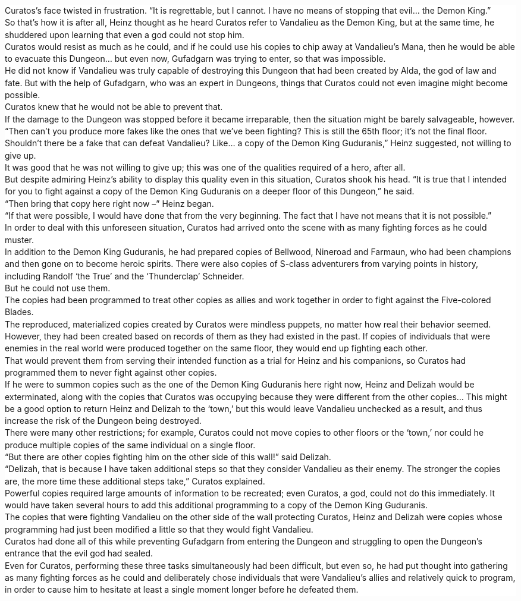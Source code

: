 Curatos’s face twisted in frustration. “It is regrettable, but I cannot. I have no means of stopping that evil… the Demon King.”<br/>
So that’s how it is after all, Heinz thought as he heard Curatos refer to Vandalieu as the Demon King, but at the same time, he shuddered upon learning that even a god could not stop him.<br/>
Curatos would resist as much as he could, and if he could use his copies to chip away at Vandalieu’s Mana, then he would be able to evacuate this Dungeon… but even now, Gufadgarn was trying to enter, so that was impossible.<br/>
He did not know if Vandalieu was truly capable of destroying this Dungeon that had been created by Alda, the god of law and fate. But with the help of Gufadgarn, who was an expert in Dungeons, things that Curatos could not even imagine might become possible.<br/>
Curatos knew that he would not be able to prevent that.<br/>
If the damage to the Dungeon was stopped before it became irreparable, then the situation might be barely salvageable, however.<br/>
“Then can’t you produce more fakes like the ones that we’ve been fighting? This is still the 65th floor; it’s not the final floor. Shouldn’t there be a fake that can defeat Vandalieu? Like… a copy of the Demon King Guduranis,” Heinz suggested, not willing to give up.<br/>
It was good that he was not willing to give up; this was one of the qualities required of a hero, after all.<br/>
But despite admiring Heinz’s ability to display this quality even in this situation, Curatos shook his head. “It is true that I intended for you to fight against a copy of the Demon King Guduranis on a deeper floor of this Dungeon,” he said.<br/>
“Then bring that copy here right now –” Heinz began.<br/>
“If that were possible, I would have done that from the very beginning. The fact that I have not means that it is not possible.”<br/>
In order to deal with this unforeseen situation, Curatos had arrived onto the scene with as many fighting forces as he could muster.<br/>
In addition to the Demon King Guduranis, he had prepared copies of Bellwood, Nineroad and Farmaun, who had been champions and then gone on to become heroic spirits. There were also copies of S-class adventurers from varying points in history, including Randolf ‘the True’ and the ‘Thunderclap’ Schneider.<br/>
But he could not use them.<br/>
The copies had been programmed to treat other copies as allies and work together in order to fight against the Five-colored Blades.<br/>
The reproduced, materialized copies created by Curatos were mindless puppets, no matter how real their behavior seemed. However, they had been created based on records of them as they had existed in the past. If copies of individuals that were enemies in the real world were produced together on the same floor, they would end up fighting each other.<br/>
That would prevent them from serving their intended function as a trial for Heinz and his companions, so Curatos had programmed them to never fight against other copies.<br/>
If he were to summon copies such as the one of the Demon King Guduranis here right now, Heinz and Delizah would be exterminated, along with the copies that Curatos was occupying because they were different from the other copies… This might be a good option to return Heinz and Delizah to the ‘town,’ but this would leave Vandalieu unchecked as a result, and thus increase the risk of the Dungeon being destroyed.<br/>
There were many other restrictions; for example, Curatos could not move copies to other floors or the ‘town,’ nor could he produce multiple copies of the same individual on a single floor.<br/>
“But there are other copies fighting him on the other side of this wall!” said Delizah.<br/>
“Delizah, that is because I have taken additional steps so that they consider Vandalieu as their enemy. The stronger the copies are, the more time these additional steps take,” Curatos explained.<br/>
Powerful copies required large amounts of information to be recreated; even Curatos, a god, could not do this immediately. It would have taken several hours to add this additional programming to a copy of the Demon King Guduranis.<br/>
The copies that were fighting Vandalieu on the other side of the wall protecting Curatos, Heinz and Delizah were copies whose programming had just been modified a little so that they would fight Vandalieu.<br/>
Curatos had done all of this while preventing Gufadgarn from entering the Dungeon and struggling to open the Dungeon’s entrance that the evil god had sealed.<br/>
Even for Curatos, performing these three tasks simultaneously had been difficult, but even so, he had put thought into gathering as many fighting forces as he could and deliberately chose individuals that were Vandalieu’s allies and relatively quick to program, in order to cause him to hesitate at least a single moment longer before he defeated them.<br/>